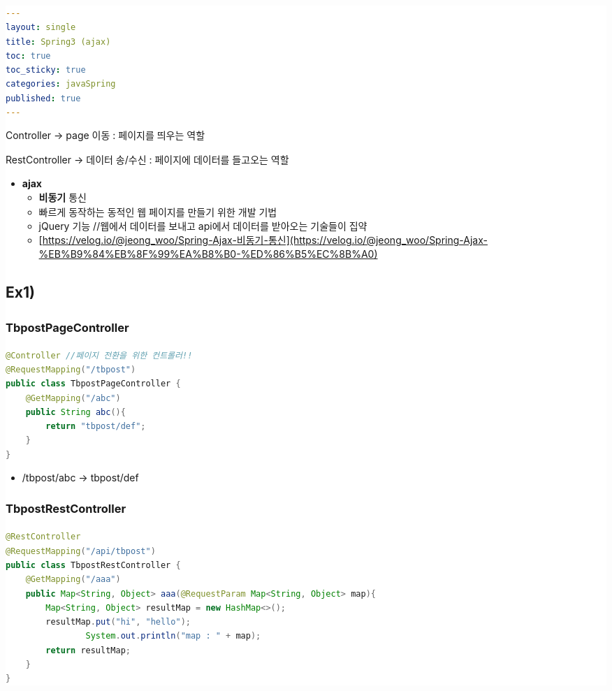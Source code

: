 ```yaml
---
layout: single
title: Spring3 (ajax)
toc: true
toc_sticky: true
categories: javaSpring
published: true
---
```


Controller → page 이동
 : 페이지를 띄우는 역할

RestController → 데이터 송/수신
 : 페이지에 데이터를 들고오는 역할

- **ajax**
    - **비동기** 통신
    - 빠르게 동작하는 동적인 웹 페이지를 만들기 위한 개발 기법
    - jQuery 기능
    //웹에서 데이터를 보내고 api에서 데이터를 받아오는 기술들이 집약
    - [https://velog.io/@jeong_woo/Spring-Ajax-비동기-통신](https://velog.io/@jeong_woo/Spring-Ajax-%EB%B9%84%EB%8F%99%EA%B8%B0-%ED%86%B5%EC%8B%A0)

## Ex1)

### TbpostPageController

```java
@Controller //페이지 전환을 위한 컨트롤러!!
@RequestMapping("/tbpost")
public class TbpostPageController {
    @GetMapping("/abc")
    public String abc(){
        return "tbpost/def";
    }
}
```

- /tbpost/abc → tbpost/def

### TbpostRestController

```java
@RestController
@RequestMapping("/api/tbpost")
public class TbpostRestController {
    @GetMapping("/aaa")
    public Map<String, Object> aaa(@RequestParam Map<String, Object> map){
        Map<String, Object> resultMap = new HashMap<>();
        resultMap.put("hi", "hello");
				System.out.println("map : " + map);
        return resultMap;
    }
}
```
